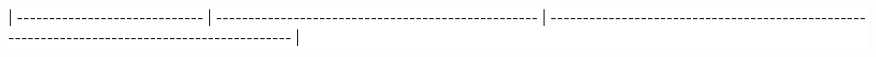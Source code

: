 | ----------------------------- | -------------------------------------------------- | --------------------------------------------------------------------------------------------- |